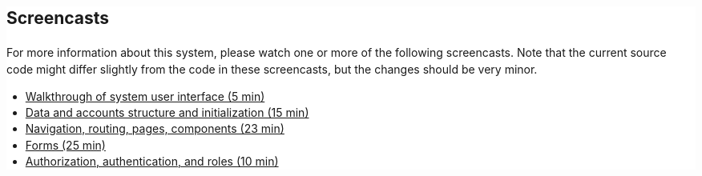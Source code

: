 ## Screencasts

For more information about this system, please watch one or more of the following screencasts. Note that the current source code might differ slightly from the code in these screencasts, but the changes should be very minor.

  * [Walkthrough of system user interface (5 min)](https://www.youtube.com/watch?v=shYgqco1AUs)
  * [Data and accounts structure and initialization (15 min)](https://www.youtube.com/watch?v=p9dvM6MdCGs)
  * [Navigation, routing, pages, components (23 min)](https://www.youtube.com/watch?v=DAv0UjS0VjQ)
  * [Forms (25 min)](https://www.youtube.com/watch?v=z02076QgDA8)
  * [Authorization, authentication, and roles (10 min)](https://www.youtube.com/watch?v=_i1dgcP0zoI)
